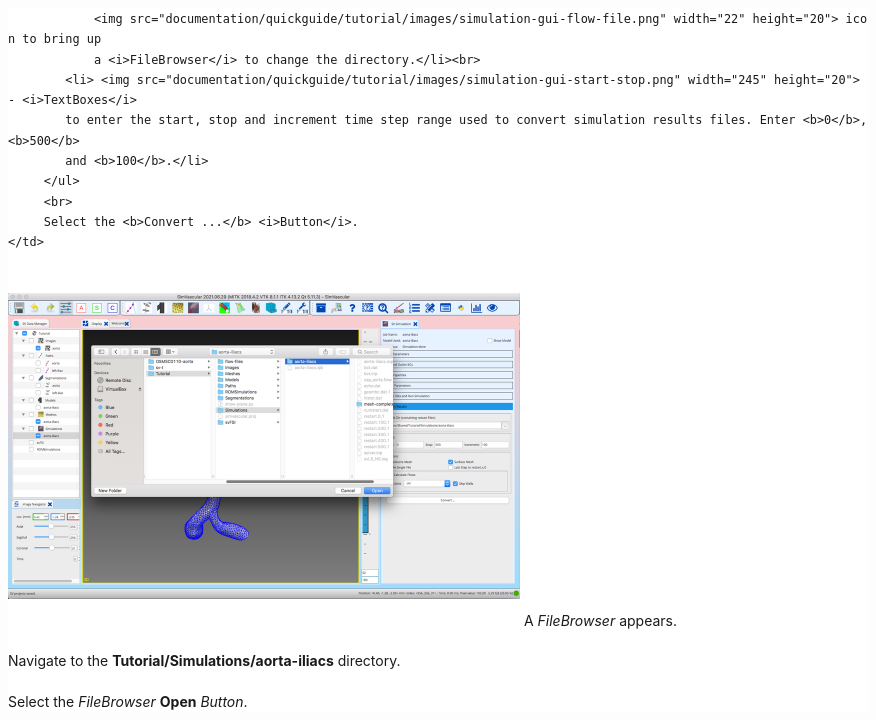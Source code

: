                 <img src="documentation/quickguide/tutorial/images/simulation-gui-flow-file.png" width="22" height="20"> icon to bring up
                a <i>FileBrowser</i> to change the directory.</li><br>
            <li> <img src="documentation/quickguide/tutorial/images/simulation-gui-start-stop.png" width="245" height="20"> - <i>TextBoxes</i> 
            to enter the start, stop and increment time step range used to convert simulation results files. Enter <b>0</b>, <b>500</b> 
            and <b>100</b>.</li>
         </ul>
         <br>
         Select the <b>Convert ...</b> <i>Button</i>.
    </td>
  </tr>

  <tr>
    <td><img src="documentation/quickguide/tutorial/images/create-simulation-18.png" width="512" height="360"> </td>
    <td> A <i>FileBrowser</i> appears. 
         <br><br>
         Navigate to the <b>Tutorial/Simulations/aorta-iliacs</b> directory.
         <br><br>
         Select the <i>FileBrowser</i> <b>Open</b> <i>Button</i>. 
    </td>
  </tr>
